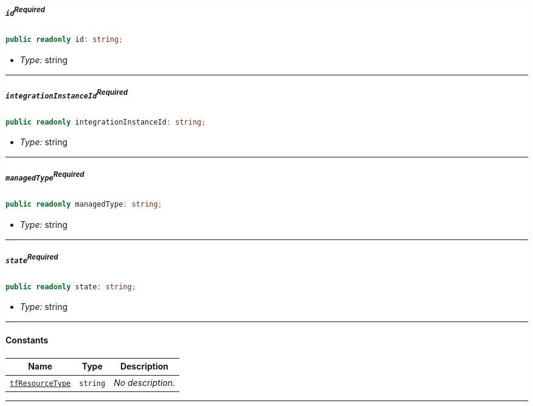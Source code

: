 
##### `id`<sup>Required</sup> <a name="id" id="rhizo-co-terraform-provider-oci.integrationOracleManagedCustomEndpoint.IntegrationOracleManagedCustomEndpoint.property.id"></a>

```typescript
public readonly id: string;
```

- *Type:* string

---

##### `integrationInstanceId`<sup>Required</sup> <a name="integrationInstanceId" id="rhizo-co-terraform-provider-oci.integrationOracleManagedCustomEndpoint.IntegrationOracleManagedCustomEndpoint.property.integrationInstanceId"></a>

```typescript
public readonly integrationInstanceId: string;
```

- *Type:* string

---

##### `managedType`<sup>Required</sup> <a name="managedType" id="rhizo-co-terraform-provider-oci.integrationOracleManagedCustomEndpoint.IntegrationOracleManagedCustomEndpoint.property.managedType"></a>

```typescript
public readonly managedType: string;
```

- *Type:* string

---

##### `state`<sup>Required</sup> <a name="state" id="rhizo-co-terraform-provider-oci.integrationOracleManagedCustomEndpoint.IntegrationOracleManagedCustomEndpoint.property.state"></a>

```typescript
public readonly state: string;
```

- *Type:* string

---

#### Constants <a name="Constants" id="Constants"></a>

| **Name** | **Type** | **Description** |
| --- | --- | --- |
| <code><a href="#rhizo-co-terraform-provider-oci.integrationOracleManagedCustomEndpoint.IntegrationOracleManagedCustomEndpoint.property.tfResourceType">tfResourceType</a></code> | <code>string</code> | *No description.* |

---